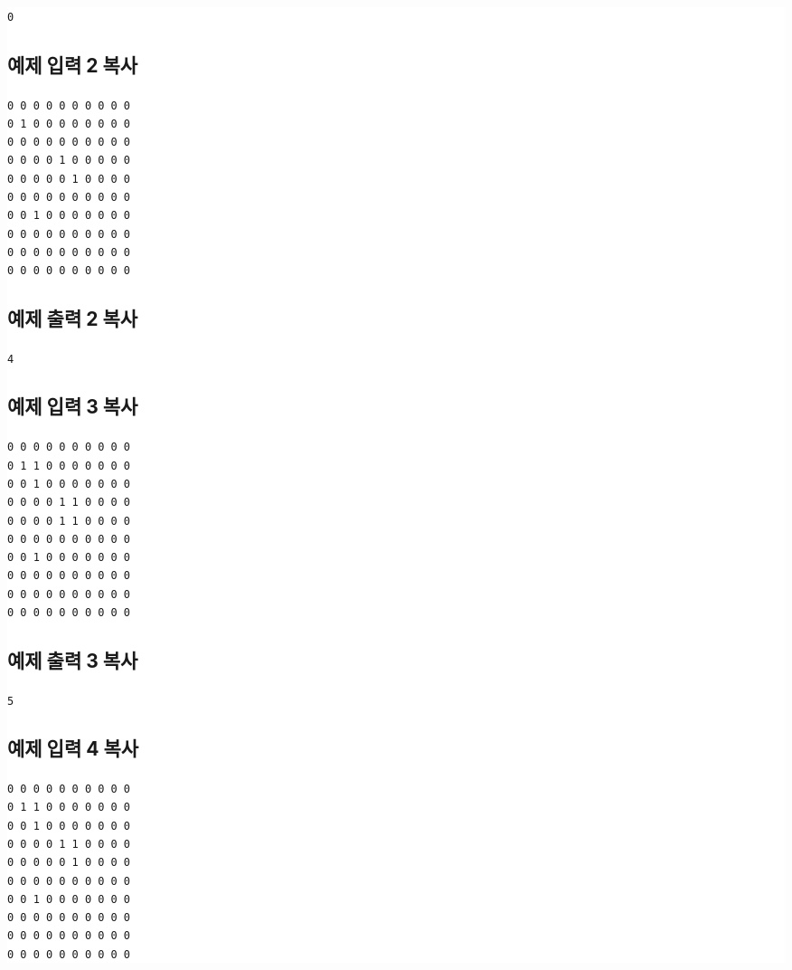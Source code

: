 ```
0
```

## 예제 입력 2 복사

```
0 0 0 0 0 0 0 0 0 0
0 1 0 0 0 0 0 0 0 0
0 0 0 0 0 0 0 0 0 0
0 0 0 0 1 0 0 0 0 0
0 0 0 0 0 1 0 0 0 0
0 0 0 0 0 0 0 0 0 0
0 0 1 0 0 0 0 0 0 0
0 0 0 0 0 0 0 0 0 0
0 0 0 0 0 0 0 0 0 0
0 0 0 0 0 0 0 0 0 0
```

## 예제 출력 2 복사

```
4
```

## 예제 입력 3 복사

```
0 0 0 0 0 0 0 0 0 0
0 1 1 0 0 0 0 0 0 0
0 0 1 0 0 0 0 0 0 0
0 0 0 0 1 1 0 0 0 0
0 0 0 0 1 1 0 0 0 0
0 0 0 0 0 0 0 0 0 0
0 0 1 0 0 0 0 0 0 0
0 0 0 0 0 0 0 0 0 0
0 0 0 0 0 0 0 0 0 0
0 0 0 0 0 0 0 0 0 0
```

## 예제 출력 3 복사

```
5
```

## 예제 입력 4 복사

```
0 0 0 0 0 0 0 0 0 0
0 1 1 0 0 0 0 0 0 0
0 0 1 0 0 0 0 0 0 0
0 0 0 0 1 1 0 0 0 0
0 0 0 0 0 1 0 0 0 0
0 0 0 0 0 0 0 0 0 0
0 0 1 0 0 0 0 0 0 0
0 0 0 0 0 0 0 0 0 0
0 0 0 0 0 0 0 0 0 0
0 0 0 0 0 0 0 0 0 0
```
